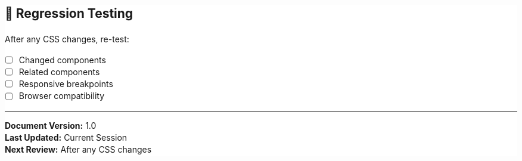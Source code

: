 
## 🔄 Regression Testing

After any CSS changes, re-test:

- [ ] Changed components
- [ ] Related components
- [ ] Responsive breakpoints
- [ ] Browser compatibility

---

**Document Version:** 1.0  
**Last Updated:** Current Session  
**Next Review:** After any CSS changes
